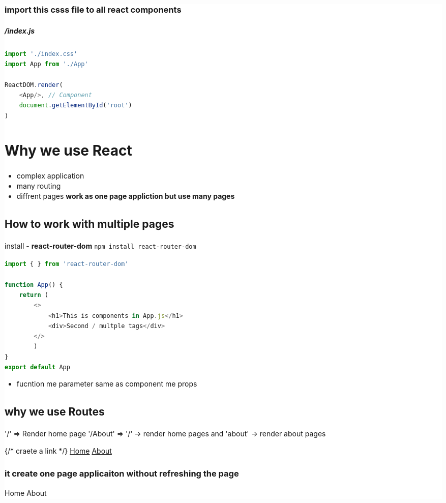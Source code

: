 ### import this csss file to all react components
##### /index.js
```js
import './index.css'
import App from './App'

ReactDOM.render(
    <App/>, // Component
    document.getElementById('root')
)
```

# Why we use React
- complex application
- many routing
- diffrent pages
**work as one page appliction but use many pages**

## How to work with multiple pages

install - **react-router-dom**
`npm install react-router-dom`


```js
import { } from 'react-router-dom'

function App() {
    return (
        <>
            <h1>This is components in App.js</h1>
            <div>Second / multple tags</div>
        </>
        )
}
export default App
```

<Route props></Route>
- fucntion me parameter same as component me props 

## why we use Routes
'/' => Render home page
'/About' => '/' -> render home pages and 'about' -> render about pages


 {/* craete a link */}
<a href='/'>Home</a>
<a href='/about'>About</a>

### it create one page applicaiton without refreshing the page
<Link to='/'>Home</Link>
<Link to='/about'>About</Link>
